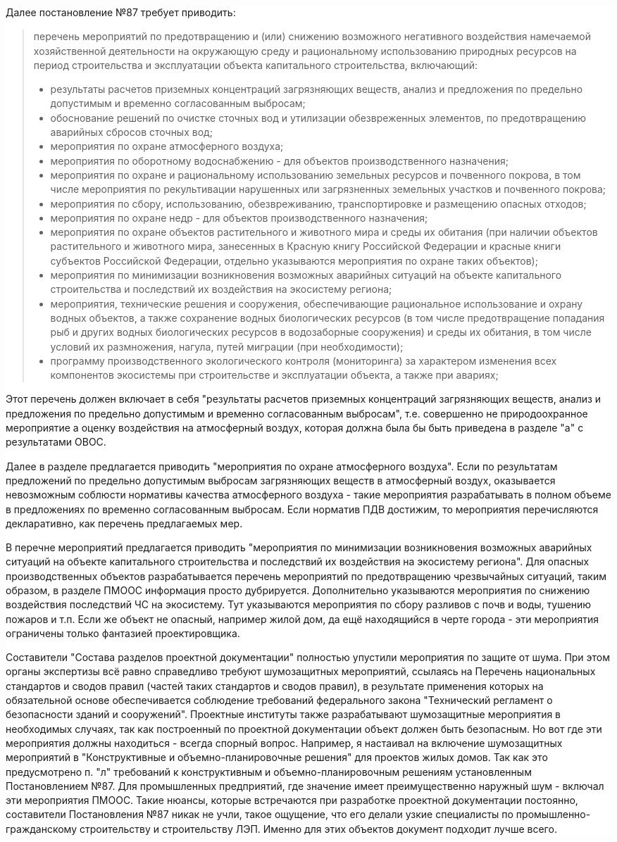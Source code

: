 Далее постановление №87 требует приводить:


> перечень мероприятий по предотвращению и (или) снижению возможного негативного воздействия намечаемой хозяйственной деятельности на окружающую среду и рациональному использованию природных ресурсов на период строительства и эксплуатации объекта капитального строительства, включающий:
> - результаты расчетов приземных концентраций загрязняющих веществ, анализ и предложения по предельно допустимым и временно согласованным выбросам;
> - обоснование решений по очистке сточных вод и утилизации обезвреженных элементов, по предотвращению аварийных сбросов сточных вод;
> - мероприятия по охране атмосферного воздуха;
> - мероприятия по оборотному водоснабжению - для объектов производственного назначения;
> - мероприятия по охране и рациональному использованию земельных ресурсов и почвенного покрова, в том числе мероприятия по рекультивации нарушенных или загрязненных земельных участков и почвенного покрова;
> - мероприятия по сбору, использованию, обезвреживанию, транспортировке и размещению опасных отходов;
> - мероприятия по охране недр - для объектов производственного назначения; 
> - мероприятия по охране объектов растительного и животного мира и среды их обитания (при наличии объектов растительного и животного мира, занесенных в Красную книгу Российской Федерации и красные книги субъектов Российской Федерации, отдельно указываются мероприятия по охране таких объектов);
> - мероприятия по минимизации возникновения возможных аварийных ситуаций на объекте капитального строительства и последствий их воздействия на экосистему региона;
> - мероприятия, технические решения и сооружения, обеспечивающие рациональное использование и охрану водных объектов, а также сохранение водных биологических ресурсов (в том числе предотвращение попадания рыб и других водных биологических ресурсов в водозаборные сооружения) и среды их обитания, в том числе условий их размножения, нагула, путей миграции (при необходимости);
> - программу производственного экологического контроля (мониторинга) за характером изменения всех компонентов экосистемы при строительстве и эксплуатации объекта, а также при авариях;

Этот перечень должен включает в себя "результаты расчетов приземных концентраций загрязняющих веществ, анализ и предложения по предельно допустимым и временно согласованным выбросам", т.е. совершенно не природоохранное мероприятие а оценку воздействия на атмосферный воздух, которая должна была бы быть приведена в разделе "а" с результатами ОВОС. 

Далее в разделе предлагается приводить "мероприятия по охране атмосферного воздуха". Если по результатам предложений по предельно допустимым выбросам загрязняющих веществ в атмосферный воздух, оказывается невозможным соблюсти нормативы качества атмосферного воздуха - такие мероприятия разрабатывать в полном объеме в предложениях по временно согласованным выбросам. Если норматив ПДВ достижим, то мероприятия перечисляются декларативно, как перечень предлагаемых мер.

В перечне мероприятий предлагается приводить "мероприятия по минимизации возникновения возможных аварийных ситуаций на объекте капитального строительства и последствий их воздействия на экосистему региона". Для опасных производственных объектов разрабатывается перечень мероприятий по предотвращению чрезвычайных ситуаций, таким образом, в разделе ПМООС информация просто дубрируется. Дополнительно указываются мероприятия по снижению воздействия последствий ЧС на экосистему. Тут указываются мероприятия по сбору разливов с почв и воды, тушению пожаров и т.п. Если же объект не опасный, например жилой дом, да ещё находящийся в черте города - эти мероприятия ограничены только фантазией проектировщика.

Составители "Состава разделов проектной документации" полностью упустили мероприятия по защите от шума. При этом органы экспертизы всё равно справедливо требуют шумозащитных мероприятий, ссылаясь на Перечень национальных стандартов и сводов правил (частей таких стандартов и сводов правил), в результате применения которых на обязательной основе обеспечивается соблюдение требований федерального закона "Технический регламент о безопасности зданий и сооружений". Проектные институты также разрабатывают шумозащитные мероприятия в необходимых случаях, так как построенный по проектной документации объект должен быть безопасным. Но вот где эти мероприятия должны находиться - всегда спорный вопрос. Например, я настаивал на включение шумозащитных мероприятий в "Конструктивные и объемно-планировочные решения" для проектов жилых домов. Так как это предусмотрено п. "л" требований к конструктивным и объемно-планировочным решениям установленным Постановлением №87. Для промышленных предприятий, где значение имеет преимущественно наружный шум - включал эти мероприятия ПМООС. Такие нюансы, которые встречаются при разработке проектной документации постоянно, составители Постановления №87 никак не учли, такое ощущение, что его делали узкие специалисты по промышленно-гражданскому строительству и строительству ЛЭП. Именно для этих объектов документ подходит лучше всего.
